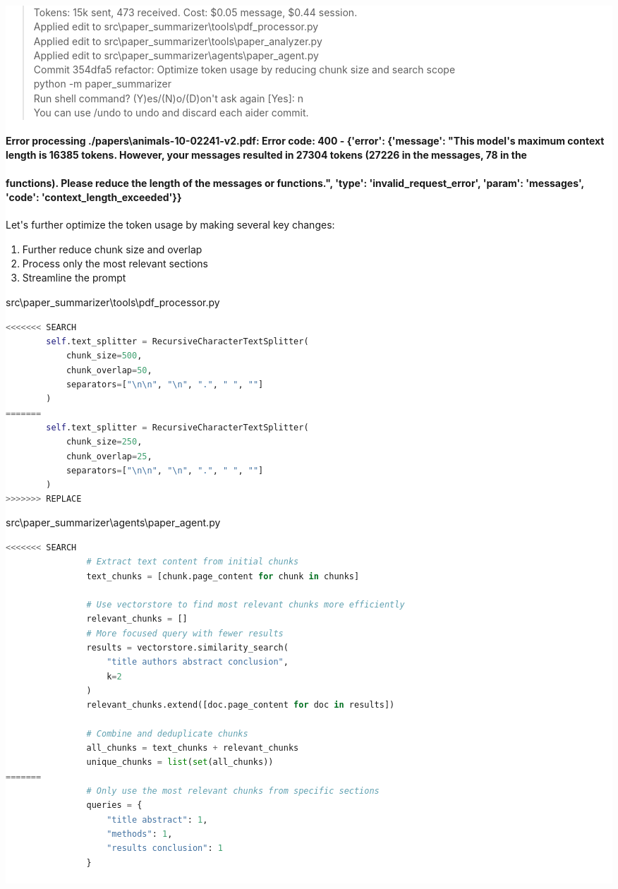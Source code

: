> Tokens: 15k sent, 473 received. Cost: $0.05 message, $0.44 session.  
> Applied edit to src\paper_summarizer\tools\pdf_processor.py  
> Applied edit to src\paper_summarizer\tools\paper_analyzer.py  
> Applied edit to src\paper_summarizer\agents\paper_agent.py  
> Commit 354dfa5 refactor: Optimize token usage by reducing chunk size and search scope  
> python -m paper_summarizer  
> Run shell command? (Y)es/(N)o/(D)on't ask again [Yes]: n  
> You can use /undo to undo and discard each aider commit.  

#### Error processing ./papers\animals-10-02241-v2.pdf: Error code: 400 - {'error': {'message': "This model's maximum context length is 16385 tokens. However, your messages resulted in 27304 tokens (27226 in the messages, 78 in the    
#### functions). Please reduce the length of the messages or functions.", 'type': 'invalid_request_error', 'param': 'messages', 'code': 'context_length_exceeded'}}  

Let's further optimize the token usage by making several key changes:

1. Further reduce chunk size and overlap
2. Process only the most relevant sections
3. Streamline the prompt

src\paper_summarizer\tools\pdf_processor.py
```python
<<<<<<< SEARCH
        self.text_splitter = RecursiveCharacterTextSplitter(
            chunk_size=500,
            chunk_overlap=50,
            separators=["\n\n", "\n", ".", " ", ""]
        )
=======
        self.text_splitter = RecursiveCharacterTextSplitter(
            chunk_size=250,
            chunk_overlap=25,
            separators=["\n\n", "\n", ".", " ", ""]
        )
>>>>>>> REPLACE
```

src\paper_summarizer\agents\paper_agent.py
```python
<<<<<<< SEARCH
                # Extract text content from initial chunks
                text_chunks = [chunk.page_content for chunk in chunks]
                
                # Use vectorstore to find most relevant chunks more efficiently
                relevant_chunks = []
                # More focused query with fewer results
                results = vectorstore.similarity_search(
                    "title authors abstract conclusion", 
                    k=2
                )
                relevant_chunks.extend([doc.page_content for doc in results])
                
                # Combine and deduplicate chunks
                all_chunks = text_chunks + relevant_chunks
                unique_chunks = list(set(all_chunks))
=======
                # Only use the most relevant chunks from specific sections
                queries = {
                    "title abstract": 1,
                    "methods": 1,
                    "results conclusion": 1
                }
                
```